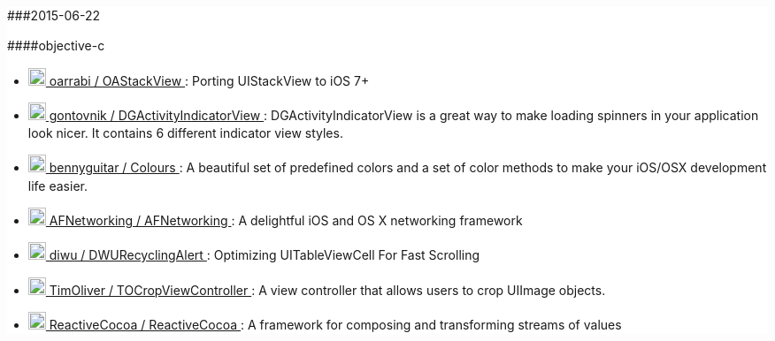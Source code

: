 ###2015-06-22

####objective-c
* <img src='https://avatars1.githubusercontent.com/u/1461052?v=3&s=40' height='20' width='20'>[
      oarrabi
      /
      OAStackView
](https://github.com/oarrabi/OAStackView): 
      Porting UIStackView to iOS 7+
    
* <img src='https://avatars0.githubusercontent.com/u/3436659?v=3&s=40' height='20' width='20'>[
      gontovnik
      /
      DGActivityIndicatorView
](https://github.com/gontovnik/DGActivityIndicatorView): 
      DGActivityIndicatorView is a great way to make loading spinners in your application look nicer. It contains 6 different indicator view styles.
    
* <img src='https://avatars0.githubusercontent.com/u/2905799?v=3&s=40' height='20' width='20'>[
      bennyguitar
      /
      Colours
](https://github.com/bennyguitar/Colours): 
      A beautiful set of predefined colors and a set of color methods to make your iOS/OSX development life easier.
    
* <img src='https://avatars3.githubusercontent.com/u/7659?v=3&s=40' height='20' width='20'>[
      AFNetworking
      /
      AFNetworking
](https://github.com/AFNetworking/AFNetworking): 
      A delightful iOS and OS X networking framework
    
* <img src='https://avatars1.githubusercontent.com/u/270920?v=3&s=40' height='20' width='20'>[
      diwu
      /
      DWURecyclingAlert
](https://github.com/diwu/DWURecyclingAlert): 
      Optimizing UITableViewCell For Fast Scrolling
    
* <img src='https://avatars3.githubusercontent.com/u/429119?v=3&s=40' height='20' width='20'>[
      TimOliver
      /
      TOCropViewController
](https://github.com/TimOliver/TOCropViewController): 
      A view controller that allows users to crop UIImage objects.
    
* <img src='https://avatars1.githubusercontent.com/u/432536?v=3&s=40' height='20' width='20'>[
      ReactiveCocoa
      /
      ReactiveCocoa
](https://github.com/ReactiveCocoa/ReactiveCocoa): 
      A framework for composing and transforming streams of values
    